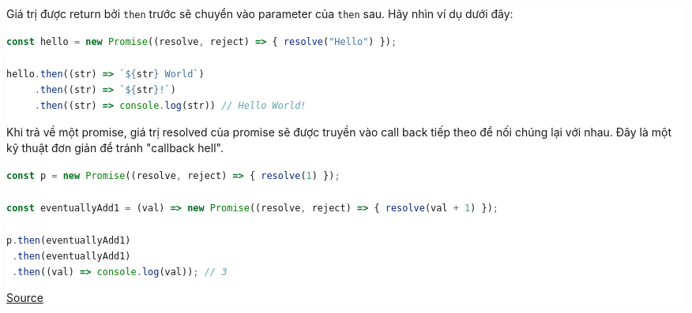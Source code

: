 Giá trị được return bởi `then` trước sẽ chuyển vào parameter của `then` sau. Hãy nhìn ví dụ dưới đây:

```javascript
const hello = new Promise((resolve, reject) => { resolve("Hello") });

hello.then((str) => `${str} World`)
     .then((str) => `${str}!`)
     .then((str) => console.log(str)) // Hello World!
```

Khi trả về một promise, giá trị resolved của promise sẽ được truyền vào call back tiếp theo để nối chúng lại với nhau.
Đây là một kỹ thuật đơn giản để tránh "callback hell".

```javascript
const p = new Promise((resolve, reject) => { resolve(1) });

const eventuallyAdd1 = (val) => new Promise((resolve, reject) => { resolve(val + 1) });

p.then(eventuallyAdd1)
 .then(eventuallyAdd1)
 .then((val) => console.log(val)); // 3
```

[Source](https://github.com/metagrover/ES6-for-humans)
